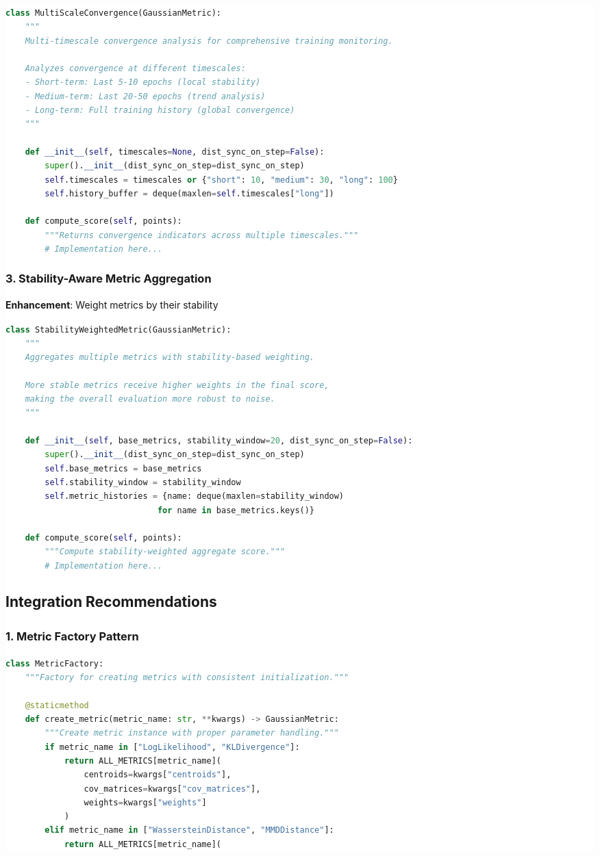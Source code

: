 ```python
class MultiScaleConvergence(GaussianMetric):
    """
    Multi-timescale convergence analysis for comprehensive training monitoring.
    
    Analyzes convergence at different timescales:
    - Short-term: Last 5-10 epochs (local stability)
    - Medium-term: Last 20-50 epochs (trend analysis)  
    - Long-term: Full training history (global convergence)
    """
    
    def __init__(self, timescales=None, dist_sync_on_step=False):
        super().__init__(dist_sync_on_step=dist_sync_on_step)
        self.timescales = timescales or {"short": 10, "medium": 30, "long": 100}
        self.history_buffer = deque(maxlen=self.timescales["long"])
        
    def compute_score(self, points):
        """Returns convergence indicators across multiple timescales."""
        # Implementation here...
```

### 3. Stability-Aware Metric Aggregation

**Enhancement**: Weight metrics by their stability

```python
class StabilityWeightedMetric(GaussianMetric):
    """
    Aggregates multiple metrics with stability-based weighting.
    
    More stable metrics receive higher weights in the final score,
    making the overall evaluation more robust to noise.
    """
    
    def __init__(self, base_metrics, stability_window=20, dist_sync_on_step=False):
        super().__init__(dist_sync_on_step=dist_sync_on_step)
        self.base_metrics = base_metrics
        self.stability_window = stability_window
        self.metric_histories = {name: deque(maxlen=stability_window) 
                               for name in base_metrics.keys()}
        
    def compute_score(self, points):
        """Compute stability-weighted aggregate score."""
        # Implementation here...
```

## Integration Recommendations

### 1. Metric Factory Pattern

```python
class MetricFactory:
    """Factory for creating metrics with consistent initialization."""
    
    @staticmethod
    def create_metric(metric_name: str, **kwargs) -> GaussianMetric:
        """Create metric instance with proper parameter handling."""
        if metric_name in ["LogLikelihood", "KLDivergence"]:
            return ALL_METRICS[metric_name](
                centroids=kwargs["centroids"],
                cov_matrices=kwargs["cov_matrices"], 
                weights=kwargs["weights"]
            )
        elif metric_name in ["WassersteinDistance", "MMDDistance"]:
            return ALL_METRICS[metric_name](
```